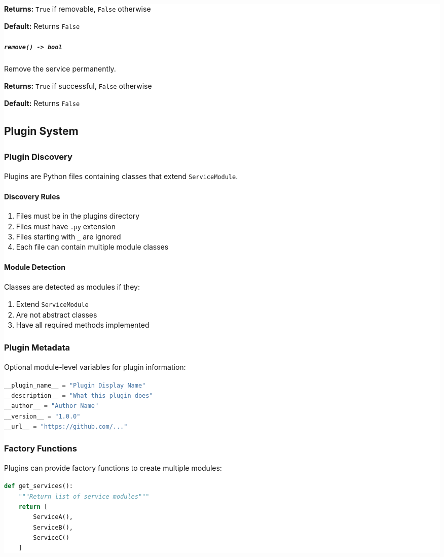 **Returns:** `True` if removable, `False` otherwise

**Default:** Returns `False`

##### `remove() -> bool`
Remove the service permanently.

**Returns:** `True` if successful, `False` otherwise

**Default:** Returns `False`

## Plugin System

### Plugin Discovery

Plugins are Python files containing classes that extend `ServiceModule`.

#### Discovery Rules

1. Files must be in the plugins directory
2. Files must have `.py` extension
3. Files starting with `_` are ignored
4. Each file can contain multiple module classes

#### Module Detection

Classes are detected as modules if they:
1. Extend `ServiceModule`
2. Are not abstract classes
3. Have all required methods implemented

### Plugin Metadata

Optional module-level variables for plugin information:

```python
__plugin_name__ = "Plugin Display Name"
__description__ = "What this plugin does"
__author__ = "Author Name"
__version__ = "1.0.0"
__url__ = "https://github.com/..."
```

### Factory Functions

Plugins can provide factory functions to create multiple modules:

```python
def get_services():
    """Return list of service modules"""
    return [
        ServiceA(),
        ServiceB(),
        ServiceC()
    ]
```
